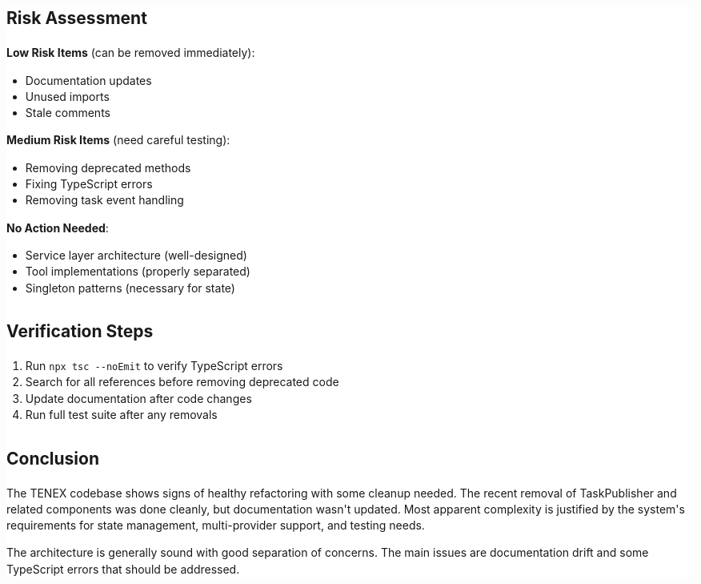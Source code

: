 ## Risk Assessment

**Low Risk Items** (can be removed immediately):
- Documentation updates
- Unused imports
- Stale comments

**Medium Risk Items** (need careful testing):
- Removing deprecated methods
- Fixing TypeScript errors
- Removing task event handling

**No Action Needed**:
- Service layer architecture (well-designed)
- Tool implementations (properly separated)
- Singleton patterns (necessary for state)

## Verification Steps

1. Run `npx tsc --noEmit` to verify TypeScript errors
2. Search for all references before removing deprecated code
3. Update documentation after code changes
4. Run full test suite after any removals

## Conclusion

The TENEX codebase shows signs of healthy refactoring with some cleanup needed. The recent removal of TaskPublisher and related components was done cleanly, but documentation wasn't updated. Most apparent complexity is justified by the system's requirements for state management, multi-provider support, and testing needs.

The architecture is generally sound with good separation of concerns. The main issues are documentation drift and some TypeScript errors that should be addressed.